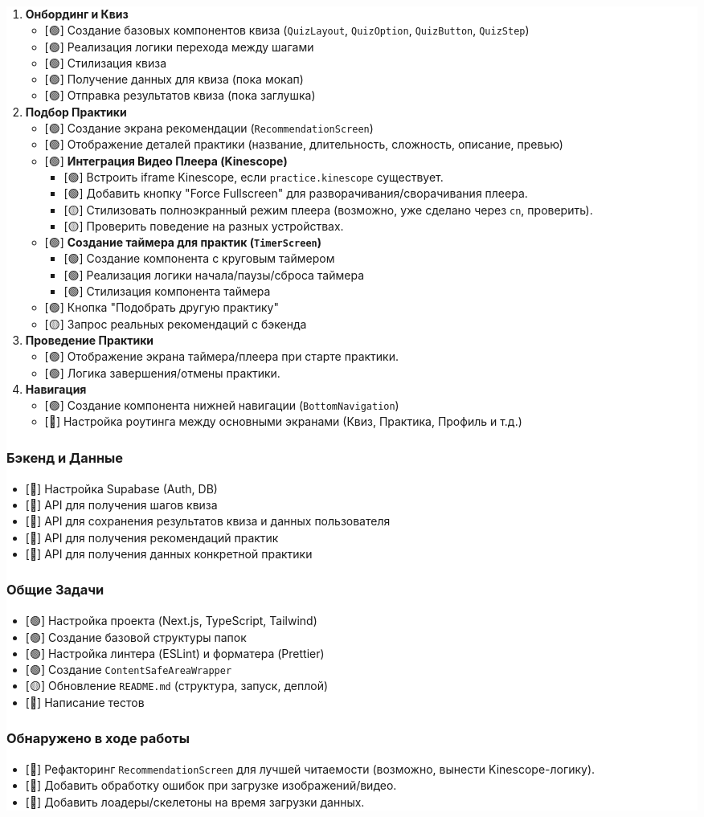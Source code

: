 1.  **Онбординг и Квиз**
    *   [🟢] Создание базовых компонентов квиза (`QuizLayout`, `QuizOption`, `QuizButton`, `QuizStep`)
    *   [🟢] Реализация логики перехода между шагами
    *   [🟢] Стилизация квиза
    *   [🟢] Получение данных для квиза (пока мокап)
    *   [🟢] Отправка результатов квиза (пока заглушка)
2.  **Подбор Практики**
    *   [🟢] Создание экрана рекомендации (`RecommendationScreen`)
    *   [🟢] Отображение деталей практики (название, длительность, сложность, описание, превью)
    *   [🟢] **Интеграция Видео Плеера (Kinescope)**
        *   [🟢] Встроить iframe Kinescope, если `practice.kinescope` существует.
        *   [🟢] Добавить кнопку "Force Fullscreen" для разворачивания/сворачивания плеера.
        *   [🟡] Стилизовать полноэкранный режим плеера (возможно, уже сделано через `cn`, проверить).
        *   [🟡] Проверить поведение на разных устройствах.
    *   [🟢] **Создание таймера для практик (`TimerScreen`)**
        *   [🟢] Создание компонента с круговым таймером
        *   [🟢] Реализация логики начала/паузы/сброса таймера
        *   [🟢] Стилизация компонента таймера
    *   [🟢] Кнопка "Подобрать другую практику"
    *   [🟡] Запрос реальных рекомендаций с бэкенда
3.  **Проведение Практики**
    *   [🟢] Отображение экрана таймера/плеера при старте практики.
    *   [🟢] Логика завершения/отмены практики.
4.  **Навигация**
    *   [🟢] Создание компонента нижней навигации (`BottomNavigation`)
    *   [🔴] Настройка роутинга между основными экранами (Квиз, Практика, Профиль и т.д.)

### Бэкенд и Данные

*   [🔴] Настройка Supabase (Auth, DB)
*   [🔴] API для получения шагов квиза
*   [🔴] API для сохранения результатов квиза и данных пользователя
*   [🔴] API для получения рекомендаций практик
*   [🔴] API для получения данных конкретной практики

### Общие Задачи

*   [🟢] Настройка проекта (Next.js, TypeScript, Tailwind)
*   [🟢] Создание базовой структуры папок
*   [🟢] Настройка линтера (ESLint) и форматера (Prettier)
*   [🟢] Создание `ContentSafeAreaWrapper`
*   [🟡] Обновление `README.md` (структура, запуск, деплой)
*   [🔴] Написание тестов

### Обнаружено в ходе работы

*   [🔴] Рефакторинг `RecommendationScreen` для лучшей читаемости (возможно, вынести Kinescope-логику).
*   [🔴] Добавить обработку ошибок при загрузке изображений/видео.
*   [🔴] Добавить лоадеры/скелетоны на время загрузки данных. 